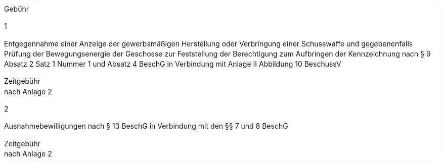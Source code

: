 <td style="border-bottom: 0.5pt solid ; " align="center" valign="top" charoff="50">

Gebühr

</td>

</tr>

<tr>

<td style="border-right: 0.5pt solid ; border-bottom: 0.5pt solid ; " align="center" valign="top" charoff="50">

1

</td>

<td style="border-right: 0.5pt solid ; border-bottom: 0.5pt solid ; " align="justify" valign="top" charoff="50">

Entgegennahme einer Anzeige der gewerbsmäßigen Herstellung oder
Verbringung einer Schusswaffe und gegebenenfalls Prüfung der
Bewegungsenergie der Geschosse zur Feststellung der Berechtigung zum
Aufbringen der Kennzeichnung nach § 9 Absatz 2 Satz 1 Nummer 1 und
Absatz 4 BeschG in Verbindung mit Anlage II Abbildung 10 BeschussV

</td>

<td style="border-bottom: 0.5pt solid ; " align="center" valign="top" charoff="50">

Zeitgebühr  
nach Anlage 2

</td>

</tr>

<tr>

<td style="border-right: 0.5pt solid ; border-bottom: 0.5pt solid ; " align="center" valign="top" charoff="50">

2

</td>

<td style="border-right: 0.5pt solid ; border-bottom: 0.5pt solid ; " align="justify" valign="top" charoff="50">

Ausnahmebewilligungen nach § 13 BeschG in Verbindung mit den §§ 7 und 8
BeschG

</td>

<td style="border-bottom: 0.5pt solid ; " align="center" valign="top" charoff="50">

Zeitgebühr  
nach Anlage 2

</td>

</tr>
